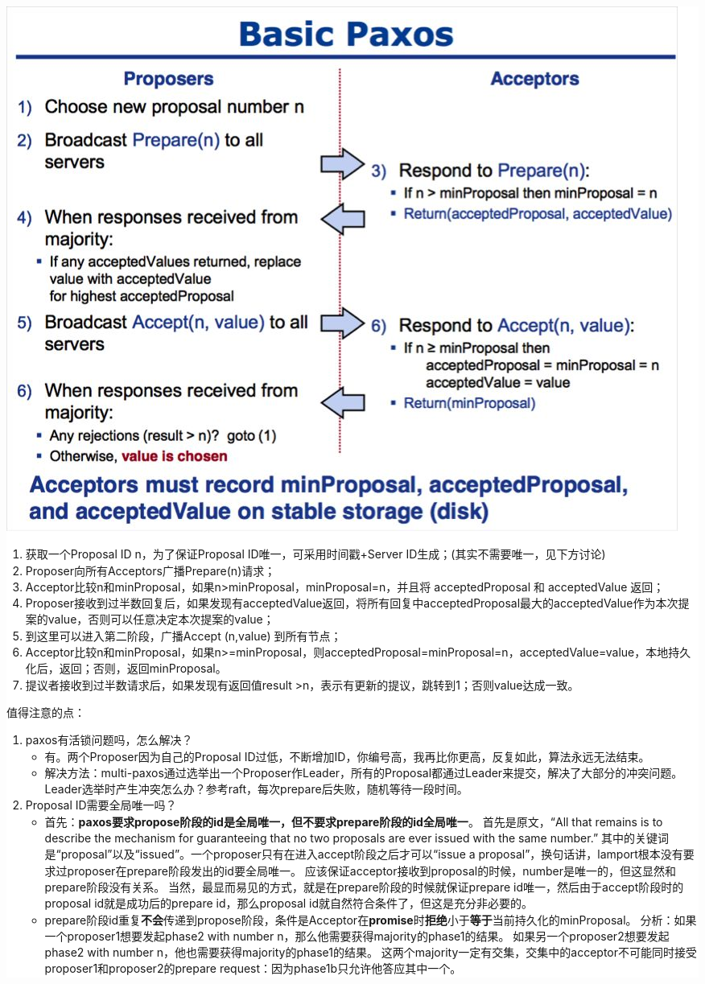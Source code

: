 ![basic_paxos_Pseudocode](../_pic/basic_paxos_pseudocode.jpeg)

1. 获取一个Proposal ID n，为了保证Proposal ID唯一，可采用时间戳+Server ID生成；(其实不需要唯一，见下方讨论)
2. Proposer向所有Acceptors广播Prepare(n)请求；
3. Acceptor比较n和minProposal，如果n>minProposal，minProposal=n，并且将 acceptedProposal 和 acceptedValue 返回；
4. Proposer接收到过半数回复后，如果发现有acceptedValue返回，将所有回复中acceptedProposal最大的acceptedValue作为本次提案的value，否则可以任意决定本次提案的value；
5. 到这里可以进入第二阶段，广播Accept (n,value) 到所有节点；
6. Acceptor比较n和minProposal，如果n>=minProposal，则acceptedProposal=minProposal=n，acceptedValue=value，本地持久化后，返回；否则，返回minProposal。
7. 提议者接收到过半数请求后，如果发现有返回值result >n，表示有更新的提议，跳转到1；否则value达成一致。

值得注意的点：

1. paxos有活锁问题吗，怎么解决？
   + 有。两个Proposer因为自己的Proposal ID过低，不断增加ID，你编号高，我再比你更高，反复如此，算法永远无法结束。
   + 解决方法：multi-paxos通过选举出一个Proposer作Leader，所有的Proposal都通过Leader来提交，解决了大部分的冲突问题。Leader选举时产生冲突怎么办？参考raft，每次prepare后失败，随机等待一段时间。
2. Proposal ID需要全局唯一吗？
   + 首先：**paxos要求propose阶段的id是全局唯一，但不要求prepare阶段的id全局唯一**。
    首先是原文，“All that remains is to describe the mechanism for guaranteeing that no two proposals are ever issued with the same number.”
    其中的关键词是“proposal”以及“issued”。一个proposer只有在进入accept阶段之后才可以“issue a proposal”，换句话讲，lamport根本没有要求过proposer在prepare阶段发出的id要全局唯一。
    应该保证acceptor接收到proposal的时候，number是唯一的，但这显然和prepare阶段没有关系。
    当然，最显而易见的方式，就是在prepare阶段的时候就保证prepare id唯一，然后由于accept阶段时的proposal id就是成功后的prepare id，那么proposal id就自然符合条件了，但这是充分非必要的。
   + prepare阶段id重复**不会**传递到propose阶段，条件是Acceptor在**promise**时**拒绝**小于**等于**当前持久化的minProposal。
    分析：如果一个proposer1想要发起phase2 with number n，那么他需要获得majority的phase1的结果。
    如果另一个proposer2想要发起phase2 with number n，他也需要获得majority的phase1的结果。
    这两个majority一定有交集，交集中的acceptor不可能同时接受proposer1和proposer2的prepare request：因为phase1b只允许他答应其中一个。
